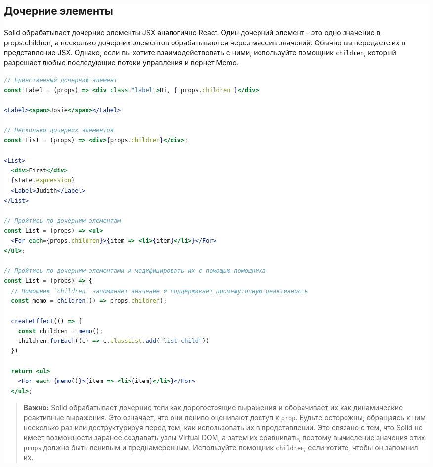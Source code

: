 ## Дочерние элементы

Solid обрабатывает дочерние элементы JSX аналогично React. Один дочерний элемент - это одно значение в props.children, а несколько дочерних элементов обрабатываются через массив значений. Обычно вы передаете их в представление JSX. Однако, если вы хотите взаимодействовать с ними, используйте помощник `children`, который разрешает любые последующие потоки управления и вернет Memo.

```jsx
// Единственный дочерний элемент
const Label = (props) => <div class="label">Hi, { props.children }</div>

<Label><span>Josie</span></Label>

// Несколько дочерних элементов
const List = (props) => <div>{props.children}</div>;

<List>
  <div>First</div>
  {state.expression}
  <Label>Judith</Label>
</List>

// Пройтись по дочерним элементам
const List = (props) => <ul>
  <For each={props.children}>{item => <li>{item}</li>}</For>
</ul>;

// Пройтись по дочерним элементами и модифицировать их с помощью помощника
const List = (props) => {
  // Помощник `children` запоминает значение и поддерживает промежуточную реактивность
  const memo = children(() => props.children);

  createEffect(() => {
    const children = memo();
    children.forEach((c) => c.classList.add("list-child"))
  })

  return <ul>
    <For each={memo()}>{item => <li>{item}</li>}</For>
  </ul>;
```

> **Важно:** Solid обрабатывает дочерние теги как дорогостоящие выражения и оборачивает их как динамические реактивные выражения. Это означает, что они лениво оценивают доступ к `prop`. Будьте осторожны, обращаясь к ним несколько раз или деструктурируя перед тем, как использовать их в представлении. Это связано с тем, что Solid не имеет возможности заранее создавать узлы Virtual DOM, а затем их сравнивать, поэтому вычисление значения этих `props` должно быть ленивым и преднамеренным. Используйте помощник `children`, если хотите, чтобы он запомнил их.
